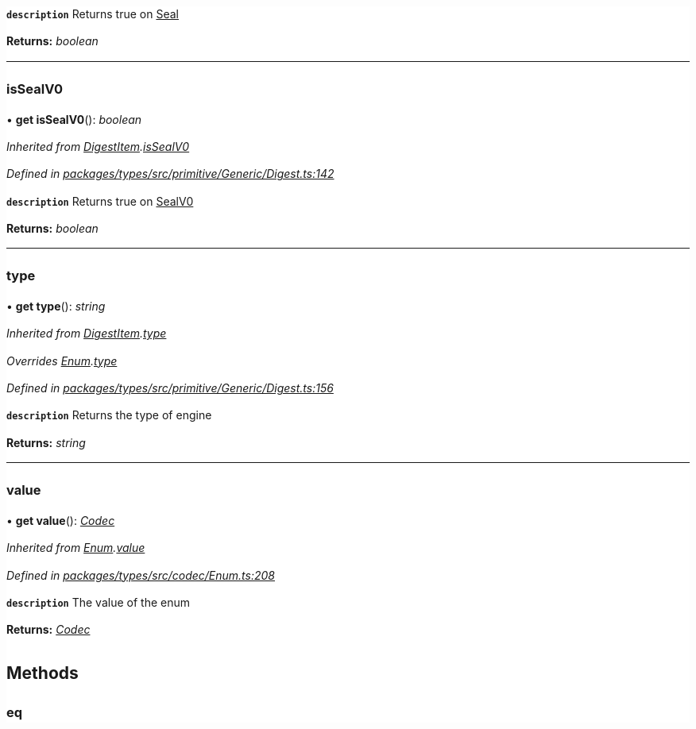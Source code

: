 **`description`** Returns true on [Seal](_interfaces_runtime_types_.seal.md)

**Returns:** *boolean*

___

###  isSealV0

• **get isSealV0**(): *boolean*

*Inherited from [DigestItem](../classes/_primitive_generic_digest_.digestitem.md).[isSealV0](../classes/_primitive_generic_digest_.digestitem.md#issealv0)*

*Defined in [packages/types/src/primitive/Generic/Digest.ts:142](https://github.com/polkadot-js/api/blob/758ce567e5/packages/types/src/primitive/Generic/Digest.ts#L142)*

**`description`** Returns true on [SealV0](_interfaces_runtime_types_.sealv0.md)

**Returns:** *boolean*

___

###  type

• **get type**(): *string*

*Inherited from [DigestItem](../classes/_primitive_generic_digest_.digestitem.md).[type](../classes/_primitive_generic_digest_.digestitem.md#type)*

*Overrides [Enum](../classes/_codec_enum_.enum.md).[type](../classes/_codec_enum_.enum.md#type)*

*Defined in [packages/types/src/primitive/Generic/Digest.ts:156](https://github.com/polkadot-js/api/blob/758ce567e5/packages/types/src/primitive/Generic/Digest.ts#L156)*

**`description`** Returns the type of engine

**Returns:** *string*

___

###  value

• **get value**(): *[Codec](_types_.codec.md)*

*Inherited from [Enum](../classes/_codec_enum_.enum.md).[value](../classes/_codec_enum_.enum.md#value)*

*Defined in [packages/types/src/codec/Enum.ts:208](https://github.com/polkadot-js/api/blob/758ce567e5/packages/types/src/codec/Enum.ts#L208)*

**`description`** The value of the enum

**Returns:** *[Codec](_types_.codec.md)*

## Methods

###  eq
